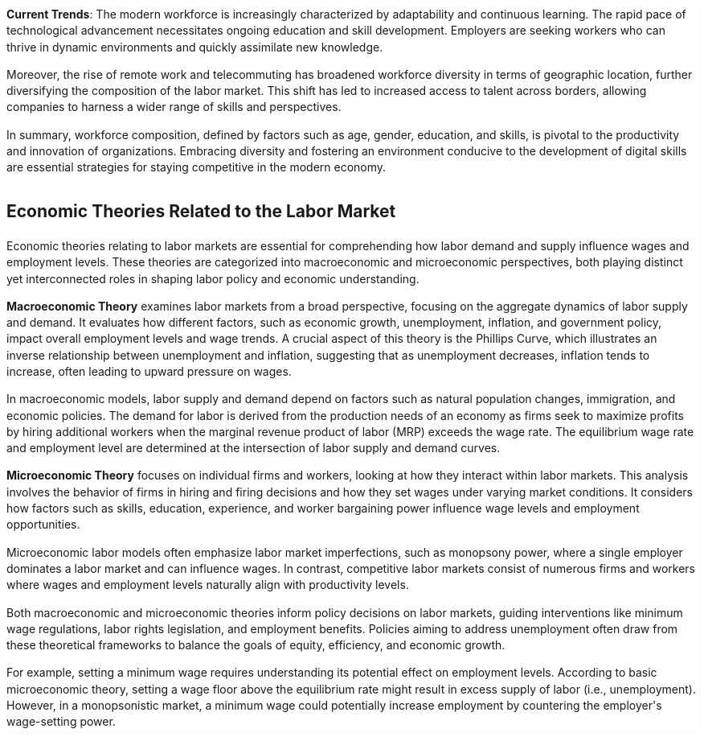 **Current Trends**: The modern workforce is increasingly characterized by adaptability and continuous learning. The rapid pace of technological advancement necessitates ongoing education and skill development. Employers are seeking workers who can thrive in dynamic environments and quickly assimilate new knowledge.

Moreover, the rise of remote work and telecommuting has broadened workforce diversity in terms of geographic location, further diversifying the composition of the labor market. This shift has led to increased access to talent across borders, allowing companies to harness a wider range of skills and perspectives.

In summary, workforce composition, defined by factors such as age, gender, education, and skills, is pivotal to the productivity and innovation of organizations. Embracing diversity and fostering an environment conducive to the development of digital skills are essential strategies for staying competitive in the modern economy.

## Economic Theories Related to the Labor Market

Economic theories relating to labor markets are essential for comprehending how labor demand and supply influence wages and employment levels. These theories are categorized into macroeconomic and microeconomic perspectives, both playing distinct yet interconnected roles in shaping labor policy and economic understanding.

**Macroeconomic Theory** examines labor markets from a broad perspective, focusing on the aggregate dynamics of labor supply and demand. It evaluates how different factors, such as economic growth, unemployment, inflation, and government policy, impact overall employment levels and wage trends. A crucial aspect of this theory is the Phillips Curve, which illustrates an inverse relationship between unemployment and inflation, suggesting that as unemployment decreases, inflation tends to increase, often leading to upward pressure on wages.

In macroeconomic models, labor supply and demand depend on factors such as natural population changes, immigration, and economic policies. The demand for labor is derived from the production needs of an economy as firms seek to maximize profits by hiring additional workers when the marginal revenue product of labor (MRP) exceeds the wage rate. The equilibrium wage rate and employment level are determined at the intersection of labor supply and demand curves.

**Microeconomic Theory** focuses on individual firms and workers, looking at how they interact within labor markets. This analysis involves the behavior of firms in hiring and firing decisions and how they set wages under varying market conditions. It considers how factors such as skills, education, experience, and worker bargaining power influence wage levels and employment opportunities.

Microeconomic labor models often emphasize labor market imperfections, such as monopsony power, where a single employer dominates a labor market and can influence wages. In contrast, competitive labor markets consist of numerous firms and workers where wages and employment levels naturally align with productivity levels.

Both macroeconomic and microeconomic theories inform policy decisions on labor markets, guiding interventions like minimum wage regulations, labor rights legislation, and employment benefits. Policies aiming to address unemployment often draw from these theoretical frameworks to balance the goals of equity, efficiency, and economic growth.

For example, setting a minimum wage requires understanding its potential effect on employment levels. According to basic microeconomic theory, setting a wage floor above the equilibrium rate might result in excess supply of labor (i.e., unemployment). However, in a monopsonistic market, a minimum wage could potentially increase employment by countering the employer's wage-setting power.

